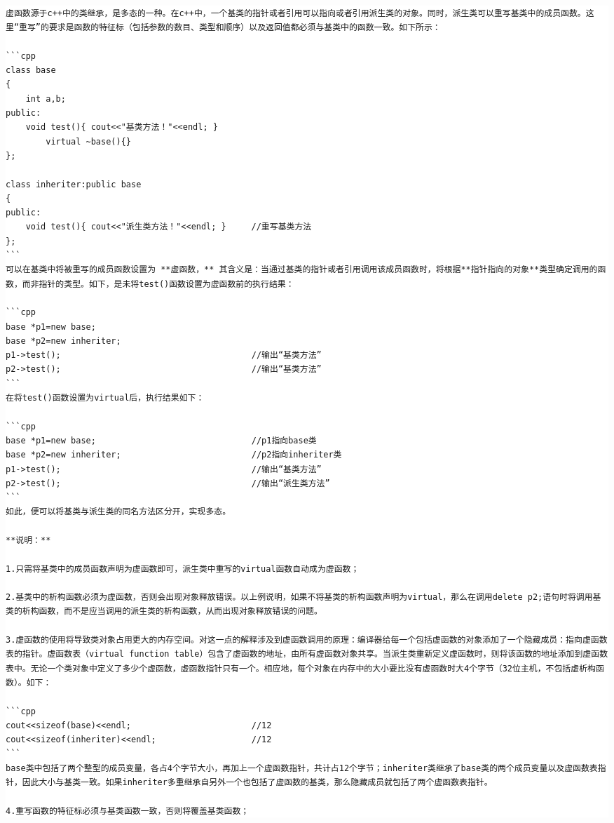     虚函数源于c++中的类继承，是多态的一种。在c++中，一个基类的指针或者引用可以指向或者引用派生类的对象。同时，派生类可以重写基类中的成员函数。这里“重写”的要求是函数的特征标（包括参数的数目、类型和顺序）以及返回值都必须与基类中的函数一致。如下所示：

    ```cpp
    class base
    {
    	int a,b;
    public:
    	void test(){ cout<<"基类方法！"<<endl; }
            virtual ~base(){}
    };

    class inheriter:public base
    {
    public:
    	void test(){ cout<<"派生类方法！"<<endl; }     //重写基类方法
    };
    ```
    可以在基类中将被重写的成员函数设置为 **虚函数，** 其含义是：当通过基类的指针或者引用调用该成员函数时，将根据**指针指向的对象**类型确定调用的函数，而非指针的类型。如下，是未将test()函数设置为虚函数前的执行结果：

    ```cpp
    base *p1=new base;
    base *p2=new inheriter;
    p1->test();                                      //输出“基类方法”
    p2->test();                                      //输出“基类方法”
    ```
    在将test()函数设置为virtual后，执行结果如下：

    ```cpp
    base *p1=new base;                               //p1指向base类
    base *p2=new inheriter;                          //p2指向inheriter类
    p1->test();                                      //输出“基类方法”
    p2->test();                                      //输出“派生类方法”
    ```
    如此，便可以将基类与派生类的同名方法区分开，实现多态。

    **说明：**

    1.只需将基类中的成员函数声明为虚函数即可，派生类中重写的virtual函数自动成为虚函数；

    2.基类中的析构函数必须为虚函数，否则会出现对象释放错误。以上例说明，如果不将基类的析构函数声明为virtual，那么在调用delete p2;语句时将调用基类的析构函数，而不是应当调用的派生类的析构函数，从而出现对象释放错误的问题。

    3.虚函数的使用将导致类对象占用更大的内存空间。对这一点的解释涉及到虚函数调用的原理：编译器给每一个包括虚函数的对象添加了一个隐藏成员：指向虚函数表的指针。虚函数表（virtual function table）包含了虚函数的地址，由所有虚函数对象共享。当派生类重新定义虚函数时，则将该函数的地址添加到虚函数表中。无论一个类对象中定义了多少个虚函数，虚函数指针只有一个。相应地，每个对象在内存中的大小要比没有虚函数时大4个字节（32位主机，不包括虚析构函数）。如下：

    ```cpp
    cout<<sizeof(base)<<endl;                        //12
    cout<<sizeof(inheriter)<<endl;                   //12
    ```
    base类中包括了两个整型的成员变量，各占4个字节大小，再加上一个虚函数指针，共计占12个字节；inheriter类继承了base类的两个成员变量以及虚函数表指针，因此大小与基类一致。如果inheriter多重继承自另外一个也包括了虚函数的基类，那么隐藏成员就包括了两个虚函数表指针。

    4.重写函数的特征标必须与基类函数一致，否则将覆盖基类函数；
